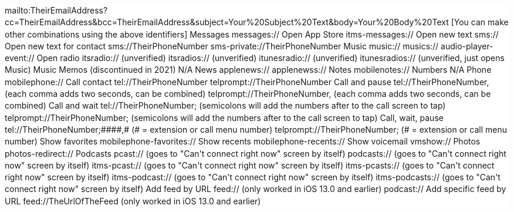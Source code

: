 mailto:TheirEmailAddress?cc=TheirEmailAddress&bcc=TheirEmailAddress&subject=Your%20Subject%20Text&body=Your%20Body%20Text
[You can make other combinations using the above identifiers]
Messages
messages://
Open App Store
itms-messages://
Open new text
sms://
Open new text for contact
sms://TheirPhoneNumber
sms-private://TheirPhoneNumber
Music
music://
musics://
audio-player-event://
Open radio
itsradio://  (unverified)
itsradios://  (unverified)
itunesradio://  (unverified)
itunesradios://  (unverified, just opens Music)
Music Memos (discontinued in 2021)
N/A
News
applenews://
applenewss://
Notes
mobilenotes://
Numbers
N/A
Phone
mobilephone://
Call contact
tel://TheirPhoneNumber
telprompt://TheirPhoneNumber
Call and pause
tel://TheirPhoneNumber,  (each comma adds two seconds, can be combined)
telprompt://TheirPhoneNumber,  (each comma adds two seconds, can be combined)
Call and wait
tel://TheirPhoneNumber;  (semicolons will add the numbers after to the call screen to tap)
telprompt://TheirPhoneNumber;  (semicolons will add the numbers after to the call screen to tap)
Call, wait, pause
tel://TheirPhoneNumber;####,#  (# = extension or call menu number)
telprompt://TheirPhoneNumber;  (# = extension or call menu number)
Show favorites
mobilephone-favorites://
Show recents
mobilephone-recents://
Show voicemail
vmshow://
Photos
photos-redirect://
Podcasts
pcast://  (goes to "Can't connect right now" screen by itself)
podcasts://  (goes to "Can't connect right now" screen by itself)
itms-pcast://  (goes to "Can't connect right now" screen by itself)
itms-pcasts://  (goes to "Can't connect right now" screen by itself)
itms-podcast://  (goes to "Can't connect right now" screen by itself)
itms-podcasts://  (goes to "Can't connect right now" screen by itself)
Add feed by URL
feed://  (only worked in iOS 13.0 and earlier)
podcast://
Add specific feed by URL
feed://TheUrlOfTheFeed  (only worked in iOS 13.0 and earlier)